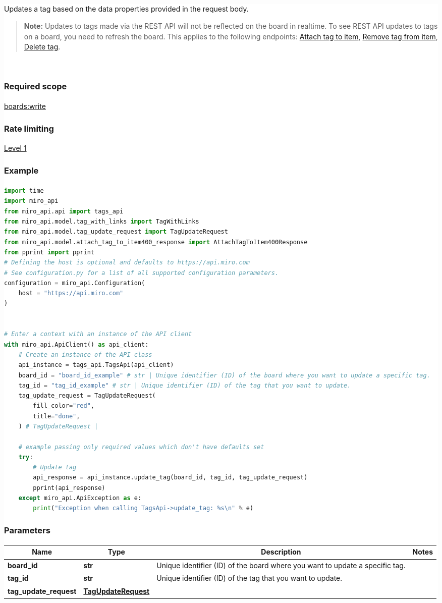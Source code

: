 Updates a tag based on the data properties provided in the request body. <br><blockquote><strong>Note:</strong> Updates to tags made via the REST API  will not be reflected on the board in realtime. To see REST API updates to tags on a board,  you need to refresh the board. This applies to the following endpoints:  [Attach tag to item](https://developers.miro.com/reference/attach-tag-to-item),  [Remove tag from item](https://developers.miro.com/reference/remove-tag-from-item),   [Delete tag](https://developers.miro.com/reference/delete-tag).</blockquote><br/><h3>Required scope</h3> <a target=_blank href=https://developers.miro.com/reference/scopes>boards:write</a> <br/><h3>Rate limiting</h3> <a target=_blank href=https://developers.miro.com/reference/ratelimiting>Level 1</a><br/>

### Example


```python
import time
import miro_api
from miro_api.api import tags_api
from miro_api.model.tag_with_links import TagWithLinks
from miro_api.model.tag_update_request import TagUpdateRequest
from miro_api.model.attach_tag_to_item400_response import AttachTagToItem400Response
from pprint import pprint
# Defining the host is optional and defaults to https://api.miro.com
# See configuration.py for a list of all supported configuration parameters.
configuration = miro_api.Configuration(
    host = "https://api.miro.com"
)


# Enter a context with an instance of the API client
with miro_api.ApiClient() as api_client:
    # Create an instance of the API class
    api_instance = tags_api.TagsApi(api_client)
    board_id = "board_id_example" # str | Unique identifier (ID) of the board where you want to update a specific tag.
    tag_id = "tag_id_example" # str | Unique identifier (ID) of the tag that you want to update.
    tag_update_request = TagUpdateRequest(
        fill_color="red",
        title="done",
    ) # TagUpdateRequest | 

    # example passing only required values which don't have defaults set
    try:
        # Update tag
        api_response = api_instance.update_tag(board_id, tag_id, tag_update_request)
        pprint(api_response)
    except miro_api.ApiException as e:
        print("Exception when calling TagsApi->update_tag: %s\n" % e)
```


### Parameters

Name | Type | Description  | Notes
------------- | ------------- | ------------- | -------------
 **board_id** | **str**| Unique identifier (ID) of the board where you want to update a specific tag. |
 **tag_id** | **str**| Unique identifier (ID) of the tag that you want to update. |
 **tag_update_request** | [**TagUpdateRequest**](TagUpdateRequest.md)|  |
